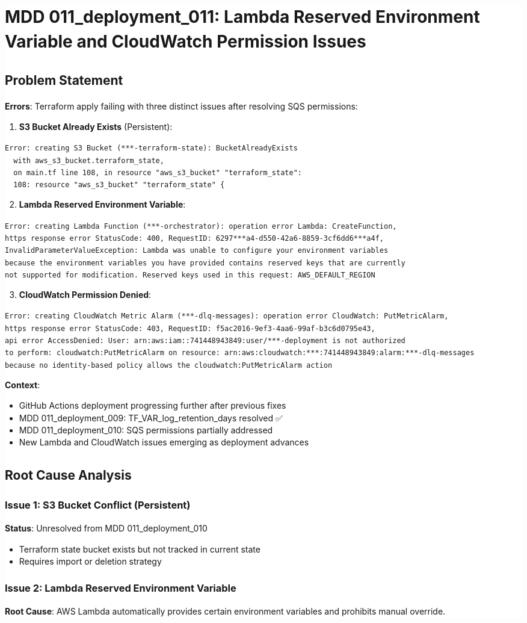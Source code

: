 # MDD 011_deployment_011: Lambda Reserved Environment Variable and CloudWatch Permission Issues

## Problem Statement

**Errors**: Terraform apply failing with three distinct issues after resolving SQS permissions:

1. **S3 Bucket Already Exists** (Persistent):
```
Error: creating S3 Bucket (***-terraform-state): BucketAlreadyExists
  with aws_s3_bucket.terraform_state,
  on main.tf line 108, in resource "aws_s3_bucket" "terraform_state":
  108: resource "aws_s3_bucket" "terraform_state" {
```

2. **Lambda Reserved Environment Variable**:
```
Error: creating Lambda Function (***-orchestrator): operation error Lambda: CreateFunction, 
https response error StatusCode: 400, RequestID: 6297***a4-d550-42a6-8859-3cf6dd6***a4f, 
InvalidParameterValueException: Lambda was unable to configure your environment variables 
because the environment variables you have provided contains reserved keys that are currently 
not supported for modification. Reserved keys used in this request: AWS_DEFAULT_REGION
```

3. **CloudWatch Permission Denied**:
```
Error: creating CloudWatch Metric Alarm (***-dlq-messages): operation error CloudWatch: PutMetricAlarm, 
https response error StatusCode: 403, RequestID: f5ac2016-9ef3-4aa6-99af-b3c6d0795e43, 
api error AccessDenied: User: arn:aws:iam::741448943849:user/***-deployment is not authorized 
to perform: cloudwatch:PutMetricAlarm on resource: arn:aws:cloudwatch:***:741448943849:alarm:***-dlq-messages 
because no identity-based policy allows the cloudwatch:PutMetricAlarm action
```

**Context**:
- GitHub Actions deployment progressing further after previous fixes
- MDD 011_deployment_009: TF_VAR_log_retention_days resolved ✅
- MDD 011_deployment_010: SQS permissions partially addressed
- New Lambda and CloudWatch issues emerging as deployment advances

## Root Cause Analysis

### **Issue 1: S3 Bucket Conflict (Persistent)**
**Status**: Unresolved from MDD 011_deployment_010
- Terraform state bucket exists but not tracked in current state
- Requires import or deletion strategy

### **Issue 2: Lambda Reserved Environment Variable**
**Root Cause**: AWS Lambda automatically provides certain environment variables and prohibits manual override.
